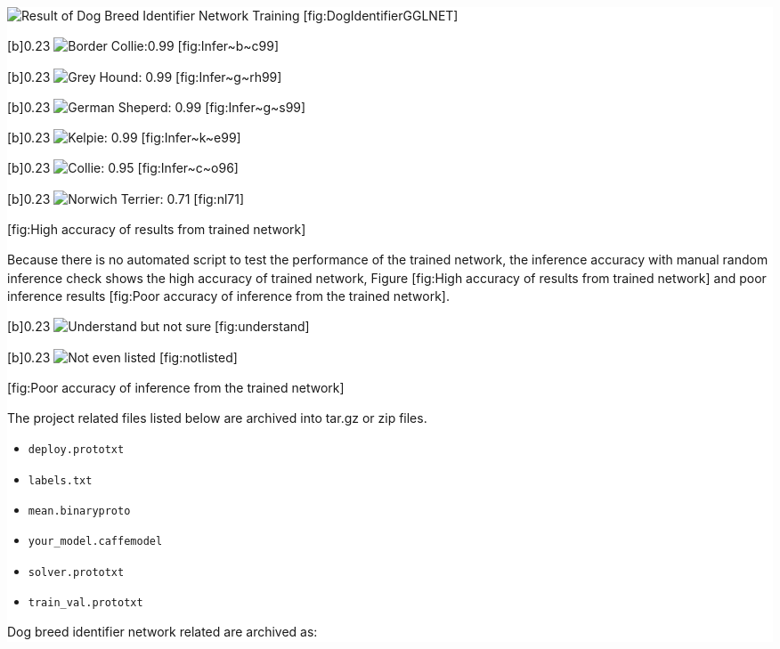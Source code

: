 ![Result of Dog Breed Identifier Network
Training](report/img/DogIdentifierGGLNET/DogBreedIdentifierReducedCleanedGGLNprLR005.png "fig:")
[fig:DogIdentifierGGLNET]

[b]<span>0.23</span> ![Border
Collie:0.99](report/img/DogIdentifierGGLNET/bc99p.png "fig:")
[fig:Infer~b~c99]

[b]<span>0.23</span> ![Grey Hound:
0.99](report/img/DogIdentifierGGLNET/greyhound99p.png "fig:")
[fig:Infer~g~rh99]

[b]<span>0.23</span> ![German Sheperd:
0.99](report/img/DogIdentifierGGLNET/germansp99p.png "fig:")
[fig:Infer~g~s99]

[b]<span>0.23</span> ![Kelpie:
0.99](report/img/DogIdentifierGGLNET/aussiecattledog96p.png "fig:")
[fig:Infer~k~e99]

[b]<span>0.23</span> ![Collie:
0.95](report/img/DogIdentifierGGLNET/95percent.png "fig:") [fig:Infer~c~o96]

[b]<span>0.23</span> ![Norwich Terrier:
0.71](report/img/DogIdentifierGGLNET/nr71p.png "fig:") [fig:nl71]

[fig:High accuracy of results from trained network]

Because there is no automated script to test the performance of the
trained network, the inference accuracy with manual random inference
check shows the high accuracy of trained network, Figure [fig:High
accuracy of results from trained network] and poor inference results
[fig:Poor accuracy of inference from the trained network].

[b]<span>0.23</span> ![Understand but not
sure](report/img/DogIdentifierGGLNET/understands.png "fig:") [fig:understand]

[b]<span>0.23</span> ![Not even
listed](report/img/DogIdentifierGGLNET/notevenlisted.png "fig:")
[fig:notlisted]

[fig:Poor accuracy of inference from the trained network]

The project related files listed below are archived into tar.gz or zip
files.

-   `deploy.prototxt`

-   `labels.txt`

-   `mean.binaryproto`

-   `your_model.caffemodel`

-   `solver.prototxt`

-   `train_val.prototxt`

Dog breed identifier network related are archived as:
